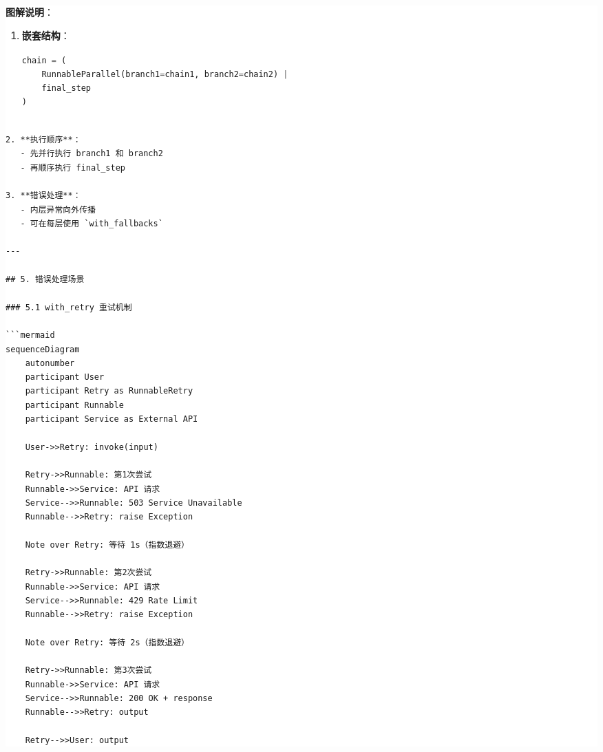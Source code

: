 **图解说明**：

1. **嵌套结构**：

   ```python
   chain = (
       RunnableParallel(branch1=chain1, branch2=chain2) |
       final_step
   )
```

2. **执行顺序**：
   - 先并行执行 branch1 和 branch2
   - 再顺序执行 final_step

3. **错误处理**：
   - 内层异常向外传播
   - 可在每层使用 `with_fallbacks`

---

## 5. 错误处理场景

### 5.1 with_retry 重试机制

```mermaid
sequenceDiagram
    autonumber
    participant User
    participant Retry as RunnableRetry
    participant Runnable
    participant Service as External API

    User->>Retry: invoke(input)

    Retry->>Runnable: 第1次尝试
    Runnable->>Service: API 请求
    Service-->>Runnable: 503 Service Unavailable
    Runnable-->>Retry: raise Exception

    Note over Retry: 等待 1s（指数退避）

    Retry->>Runnable: 第2次尝试
    Runnable->>Service: API 请求
    Service-->>Runnable: 429 Rate Limit
    Runnable-->>Retry: raise Exception

    Note over Retry: 等待 2s（指数退避）

    Retry->>Runnable: 第3次尝试
    Runnable->>Service: API 请求
    Service-->>Runnable: 200 OK + response
    Runnable-->>Retry: output

    Retry-->>User: output
```
